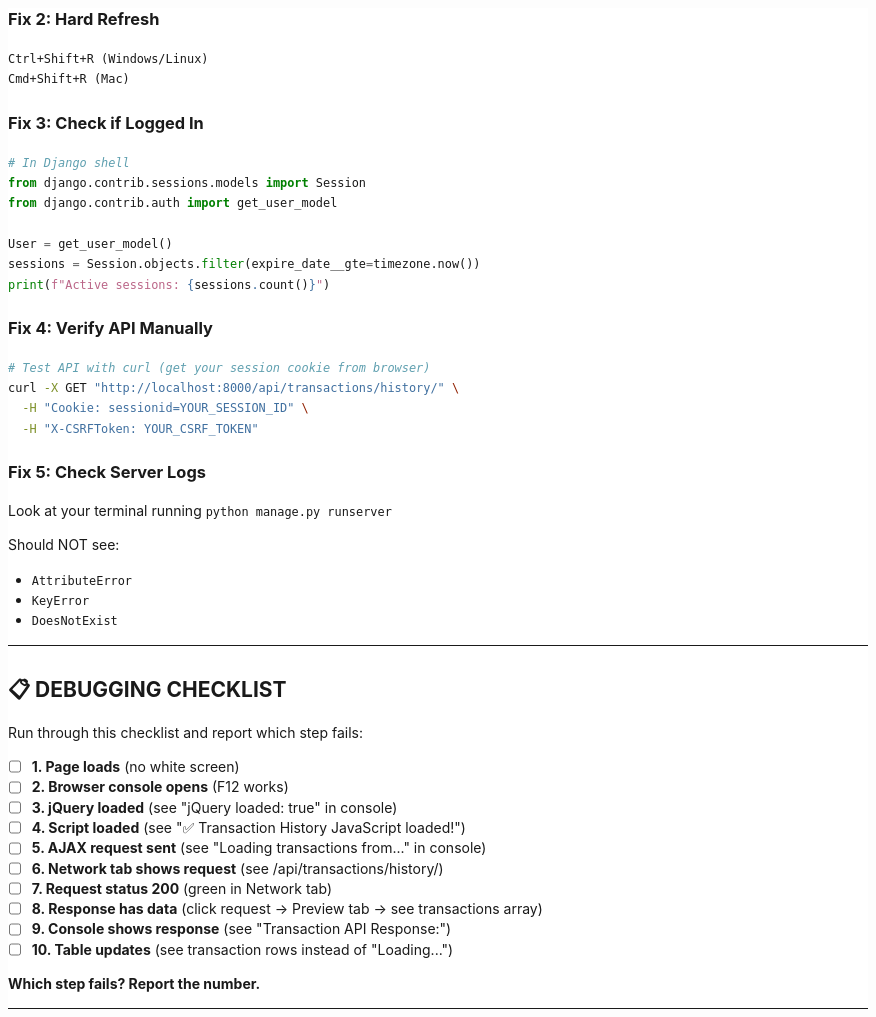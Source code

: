 ### Fix 2: Hard Refresh
```
Ctrl+Shift+R (Windows/Linux)
Cmd+Shift+R (Mac)
```

### Fix 3: Check if Logged In
```python
# In Django shell
from django.contrib.sessions.models import Session
from django.contrib.auth import get_user_model

User = get_user_model()
sessions = Session.objects.filter(expire_date__gte=timezone.now())
print(f"Active sessions: {sessions.count()}")
```

### Fix 4: Verify API Manually
```bash
# Test API with curl (get your session cookie from browser)
curl -X GET "http://localhost:8000/api/transactions/history/" \
  -H "Cookie: sessionid=YOUR_SESSION_ID" \
  -H "X-CSRFToken: YOUR_CSRF_TOKEN"
```

### Fix 5: Check Server Logs
Look at your terminal running `python manage.py runserver`

Should NOT see:
- `AttributeError`
- `KeyError`
- `DoesNotExist`

---

## 📋 DEBUGGING CHECKLIST

Run through this checklist and report which step fails:

- [ ] **1. Page loads** (no white screen)
- [ ] **2. Browser console opens** (F12 works)
- [ ] **3. jQuery loaded** (see "jQuery loaded: true" in console)
- [ ] **4. Script loaded** (see "✅ Transaction History JavaScript loaded!")
- [ ] **5. AJAX request sent** (see "Loading transactions from..." in console)
- [ ] **6. Network tab shows request** (see /api/transactions/history/)
- [ ] **7. Request status 200** (green in Network tab)
- [ ] **8. Response has data** (click request → Preview tab → see transactions array)
- [ ] **9. Console shows response** (see "Transaction API Response:")
- [ ] **10. Table updates** (see transaction rows instead of "Loading...")

**Which step fails? Report the number.**

---

